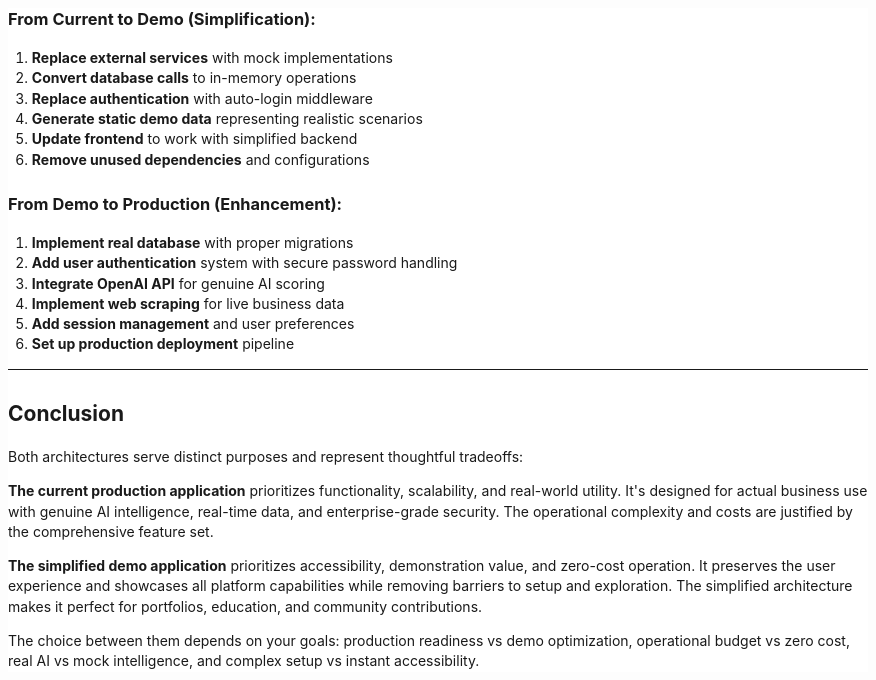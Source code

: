 ### From Current to Demo (Simplification):
1. **Replace external services** with mock implementations
2. **Convert database calls** to in-memory operations
3. **Replace authentication** with auto-login middleware
4. **Generate static demo data** representing realistic scenarios
5. **Update frontend** to work with simplified backend
6. **Remove unused dependencies** and configurations

### From Demo to Production (Enhancement):
1. **Implement real database** with proper migrations
2. **Add user authentication** system with secure password handling
3. **Integrate OpenAI API** for genuine AI scoring
4. **Implement web scraping** for live business data
5. **Add session management** and user preferences
6. **Set up production deployment** pipeline

---

## Conclusion

Both architectures serve distinct purposes and represent thoughtful tradeoffs:

**The current production application** prioritizes functionality, scalability, and real-world utility. It's designed for actual business use with genuine AI intelligence, real-time data, and enterprise-grade security. The operational complexity and costs are justified by the comprehensive feature set.

**The simplified demo application** prioritizes accessibility, demonstration value, and zero-cost operation. It preserves the user experience and showcases all platform capabilities while removing barriers to setup and exploration. The simplified architecture makes it perfect for portfolios, education, and community contributions.

The choice between them depends on your goals: production readiness vs demo optimization, operational budget vs zero cost, real AI vs mock intelligence, and complex setup vs instant accessibility.